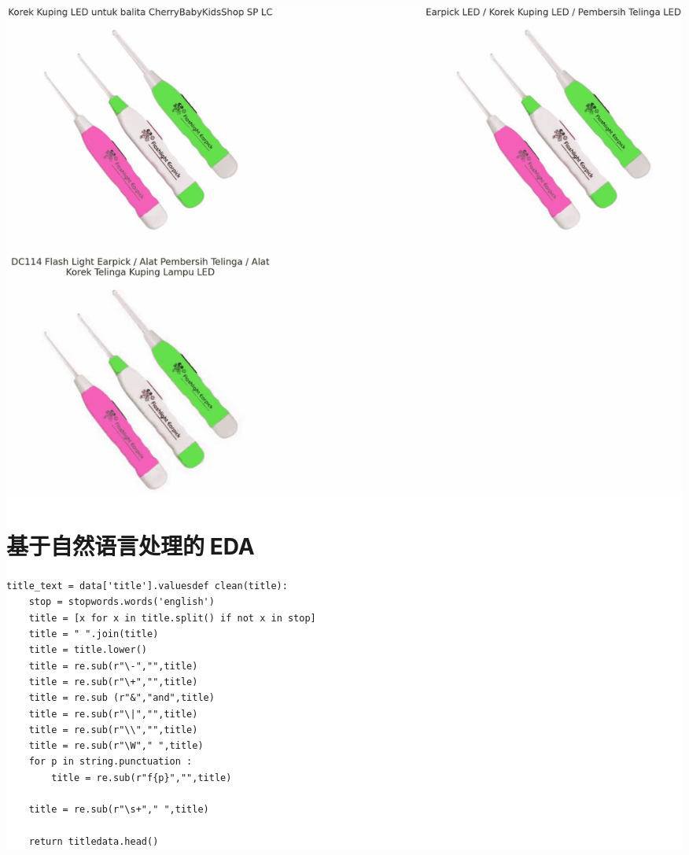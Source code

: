 ![](img/81173c024c2c4a22c9de07fefd1bb98f.png)

# 基于自然语言处理的 EDA

```
title_text = data['title'].valuesdef clean(title):
    stop = stopwords.words('english')
    title = [x for x in title.split() if not x in stop]
    title = " ".join(title)
    title = title.lower()
    title = re.sub(r"\-","",title)
    title = re.sub(r"\+","",title)
    title = re.sub (r"&","and",title)
    title = re.sub(r"\|","",title)
    title = re.sub(r"\\","",title)
    title = re.sub(r"\W"," ",title)
    for p in string.punctuation :
        title = re.sub(r"f{p}","",title)

    title = re.sub(r"\s+"," ",title)

    return titledata.head()
```
